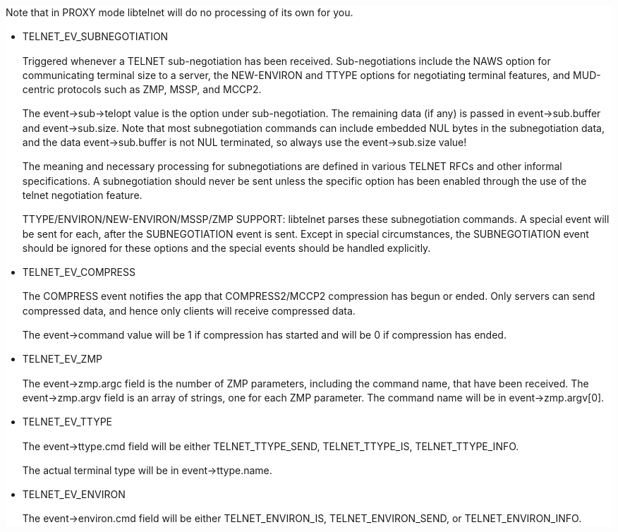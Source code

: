   Note that in PROXY mode libtelnet will do no processing of its
  own for you.

- TELNET_EV_SUBNEGOTIATION

  Triggered whenever a TELNET sub-negotiation has been received.
  Sub-negotiations include the NAWS option for communicating
  terminal size to a server, the NEW-ENVIRON and TTYPE options for
  negotiating terminal features, and MUD-centric protocols such as
  ZMP, MSSP, and MCCP2.

  The event->sub->telopt value is the option under sub-negotiation.
  The remaining data (if any) is passed in event->sub.buffer and
  event->sub.size. Note that most subnegotiation commands can include
  embedded NUL bytes in the subnegotiation data, and the data
  event->sub.buffer is not NUL terminated, so always use the
  event->sub.size value!

  The meaning and necessary processing for subnegotiations are
  defined in various TELNET RFCs and other informal specifications.
  A subnegotiation should never be sent unless the specific option
  has been enabled through the use of the telnet negotiation
  feature.

  TTYPE/ENVIRON/NEW-ENVIRON/MSSP/ZMP SUPPORT:
  libtelnet parses these subnegotiation commands. A special
  event will be sent for each, after the SUBNEGOTIATION event is
  sent. Except in special circumstances, the SUBNEGOTIATION event
  should be ignored for these options and the special events should
  be handled explicitly.

- TELNET_EV_COMPRESS

  The COMPRESS event notifies the app that COMPRESS2/MCCP2
  compression has begun or ended. Only servers can send compressed
  data, and hence only clients will receive compressed data.

  The event->command value will be 1 if compression has started and
  will be 0 if compression has ended.

- TELNET_EV_ZMP

  The event->zmp.argc field is the number of ZMP parameters, including
  the command name, that have been received. The event->zmp.argv
  field is an array of strings, one for each ZMP parameter. The
  command name will be in event->zmp.argv[0].

- TELNET_EV_TTYPE

  The event->ttype.cmd field will be either TELNET_TTYPE_SEND,
  TELNET_TTYPE_IS, TELNET_TTYPE_INFO.

  The actual terminal type will be in event->ttype.name.

- TELNET_EV_ENVIRON

  The event->environ.cmd field will be either TELNET_ENVIRON_IS,
  TELNET_ENVIRON_SEND, or TELNET_ENVIRON_INFO.
